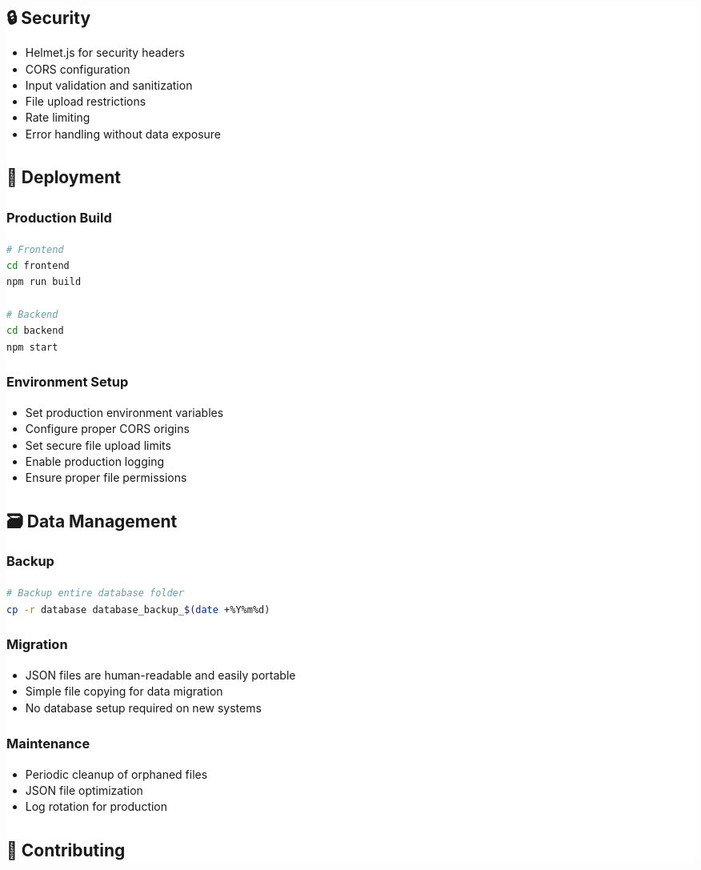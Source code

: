 ## 🔒 Security

- Helmet.js for security headers
- CORS configuration
- Input validation and sanitization
- File upload restrictions
- Rate limiting
- Error handling without data exposure

## 🚀 Deployment

### Production Build
```bash
# Frontend
cd frontend
npm run build

# Backend
cd backend
npm start
```

### Environment Setup
- Set production environment variables
- Configure proper CORS origins
- Set secure file upload limits
- Enable production logging
- Ensure proper file permissions

## 🗃️ Data Management

### Backup
```bash
# Backup entire database folder
cp -r database database_backup_$(date +%Y%m%d)
```

### Migration
- JSON files are human-readable and easily portable
- Simple file copying for data migration
- No database setup required on new systems

### Maintenance
- Periodic cleanup of orphaned files
- JSON file optimization
- Log rotation for production

## 🤝 Contributing
